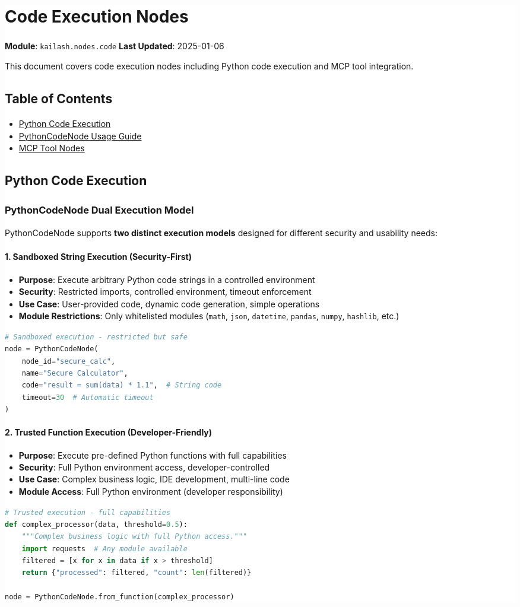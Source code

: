 # Code Execution Nodes

**Module**: `kailash.nodes.code`
**Last Updated**: 2025-01-06

This document covers code execution nodes including Python code execution and MCP tool integration.

## Table of Contents
- [Python Code Execution](#python-code-execution)
- [PythonCodeNode Usage Guide](#pythoncodenode-usage-guide)
- [MCP Tool Nodes](#mcp-tool-nodes)

## Python Code Execution

### PythonCodeNode Dual Execution Model

PythonCodeNode supports **two distinct execution models** designed for different security and usability needs:

#### 1. **Sandboxed String Execution** (Security-First)
- **Purpose**: Execute arbitrary Python code strings in a controlled environment
- **Security**: Restricted imports, controlled environment, timeout enforcement
- **Use Case**: User-provided code, dynamic code generation, simple operations
- **Module Restrictions**: Only whitelisted modules (`math`, `json`, `datetime`, `pandas`, `numpy`, `hashlib`, etc.)

```python
# Sandboxed execution - restricted but safe
node = PythonCodeNode(
    node_id="secure_calc",
    name="Secure Calculator",
    code="result = sum(data) * 1.1",  # String code
    timeout=30  # Automatic timeout
)
```

#### 2. **Trusted Function Execution** (Developer-Friendly)
- **Purpose**: Execute pre-defined Python functions with full capabilities
- **Security**: Full Python environment access, developer-controlled
- **Use Case**: Complex business logic, IDE development, multi-line code
- **Module Access**: Full Python environment (developer responsibility)

```python
# Trusted execution - full capabilities
def complex_processor(data, threshold=0.5):
    """Complex business logic with full Python access."""
    import requests  # Any module available
    filtered = [x for x in data if x > threshold]
    return {"processed": filtered, "count": len(filtered)}

node = PythonCodeNode.from_function(complex_processor)
```
